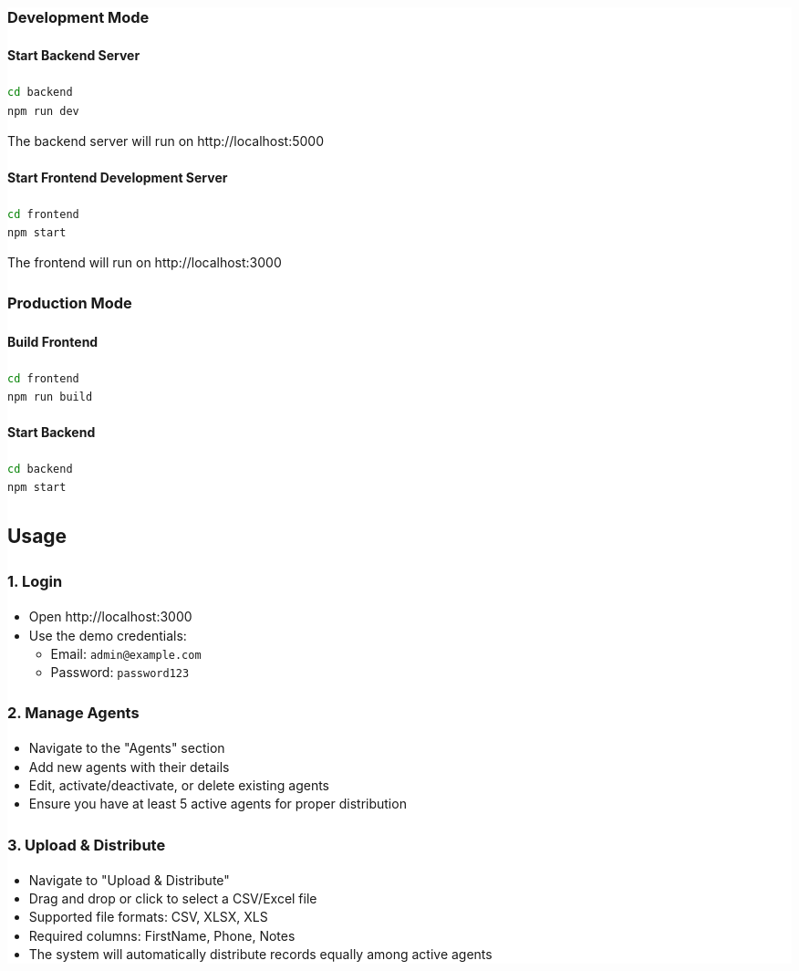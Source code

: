 ### Development Mode

#### Start Backend Server
```bash
cd backend
npm run dev
```
The backend server will run on http://localhost:5000

#### Start Frontend Development Server
```bash
cd frontend
npm start
```
The frontend will run on http://localhost:3000

### Production Mode

#### Build Frontend
```bash
cd frontend
npm run build
```

#### Start Backend
```bash
cd backend
npm start
```

## Usage

### 1. Login
- Open http://localhost:3000
- Use the demo credentials:
  - Email: `admin@example.com`
  - Password: `password123`

### 2. Manage Agents
- Navigate to the "Agents" section
- Add new agents with their details
- Edit, activate/deactivate, or delete existing agents
- Ensure you have at least 5 active agents for proper distribution

### 3. Upload & Distribute
- Navigate to "Upload & Distribute"
- Drag and drop or click to select a CSV/Excel file
- Supported file formats: CSV, XLSX, XLS
- Required columns: FirstName, Phone, Notes
- The system will automatically distribute records equally among active agents
